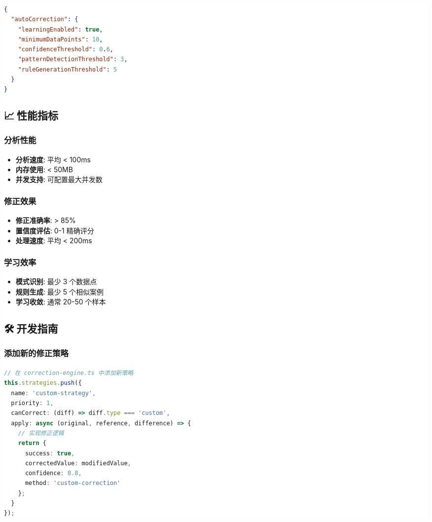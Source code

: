 ```json
{
  "autoCorrection": {
    "learningEnabled": true,
    "minimumDataPoints": 10,
    "confidenceThreshold": 0.6,
    "patternDetectionThreshold": 3,
    "ruleGenerationThreshold": 5
  }
}
```

## 📈 性能指标

### 分析性能

- **分析速度**: 平均 < 100ms
- **内存使用**: < 50MB
- **并发支持**: 可配置最大并发数

### 修正效果

- **修正准确率**: > 85%
- **置信度评估**: 0-1 精确评分
- **处理速度**: 平均 < 200ms

### 学习效率

- **模式识别**: 最少 3 个数据点
- **规则生成**: 最少 5 个相似案例
- **学习收敛**: 通常 20-50 个样本

## 🛠️ 开发指南

### 添加新的修正策略

```typescript
// 在 correction-engine.ts 中添加新策略
this.strategies.push({
  name: 'custom-strategy',
  priority: 1,
  canCorrect: (diff) => diff.type === 'custom',
  apply: async (original, reference, difference) => {
    // 实现修正逻辑
    return {
      success: true,
      correctedValue: modifiedValue,
      confidence: 0.8,
      method: 'custom-correction'
    };
  }
});
```
